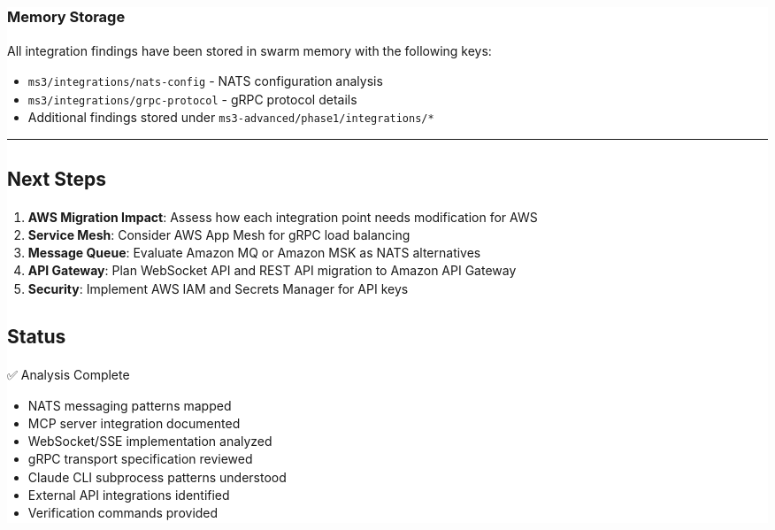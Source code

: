 ### Memory Storage

All integration findings have been stored in swarm memory with the following keys:
- `ms3/integrations/nats-config` - NATS configuration analysis
- `ms3/integrations/grpc-protocol` - gRPC protocol details
- Additional findings stored under `ms3-advanced/phase1/integrations/*`

---

## Next Steps

1. **AWS Migration Impact**: Assess how each integration point needs modification for AWS
2. **Service Mesh**: Consider AWS App Mesh for gRPC load balancing
3. **Message Queue**: Evaluate Amazon MQ or Amazon MSK as NATS alternatives
4. **API Gateway**: Plan WebSocket API and REST API migration to Amazon API Gateway
5. **Security**: Implement AWS IAM and Secrets Manager for API keys

## Status

✅ Analysis Complete
- NATS messaging patterns mapped
- MCP server integration documented
- WebSocket/SSE implementation analyzed
- gRPC transport specification reviewed
- Claude CLI subprocess patterns understood
- External API integrations identified
- Verification commands provided